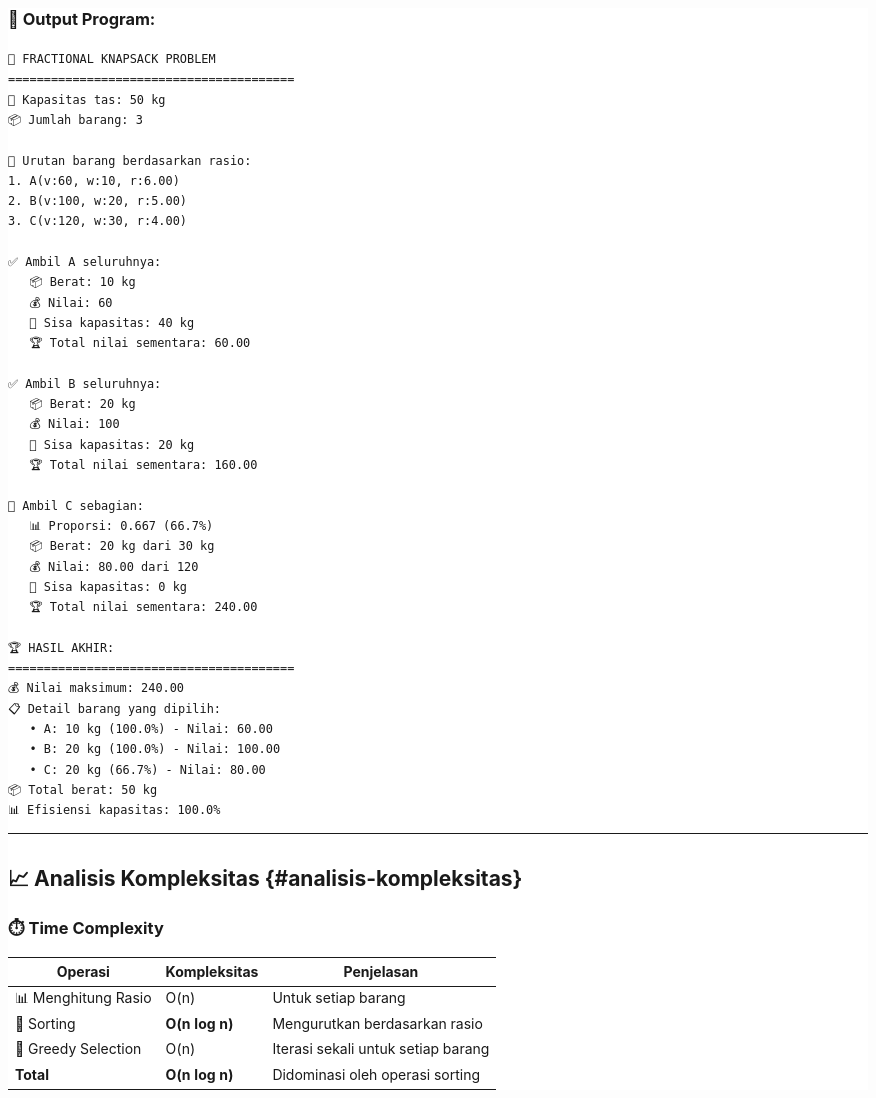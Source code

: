 ### 🚀 **Output Program:**
```
🎒 FRACTIONAL KNAPSACK PROBLEM
========================================
📏 Kapasitas tas: 50 kg
📦 Jumlah barang: 3

🔄 Urutan barang berdasarkan rasio:
1. A(v:60, w:10, r:6.00)
2. B(v:100, w:20, r:5.00)
3. C(v:120, w:30, r:4.00)

✅ Ambil A seluruhnya:
   📦 Berat: 10 kg
   💰 Nilai: 60
   📏 Sisa kapasitas: 40 kg
   🏆 Total nilai sementara: 60.00

✅ Ambil B seluruhnya:
   📦 Berat: 20 kg
   💰 Nilai: 100
   📏 Sisa kapasitas: 20 kg
   🏆 Total nilai sementara: 160.00

📐 Ambil C sebagian:
   📊 Proporsi: 0.667 (66.7%)
   📦 Berat: 20 kg dari 30 kg
   💰 Nilai: 80.00 dari 120
   📏 Sisa kapasitas: 0 kg
   🏆 Total nilai sementara: 240.00

🏆 HASIL AKHIR:
========================================
💰 Nilai maksimum: 240.00
📋 Detail barang yang dipilih:
   • A: 10 kg (100.0%) - Nilai: 60.00
   • B: 20 kg (100.0%) - Nilai: 100.00
   • C: 20 kg (66.7%) - Nilai: 80.00
📦 Total berat: 50 kg
📊 Efisiensi kapasitas: 100.0%
```

---

## 📈 **Analisis Kompleksitas** {#analisis-kompleksitas}

### ⏱️ **Time Complexity**

| Operasi | Kompleksitas | Penjelasan |
|---------|--------------|------------|
| 📊 Menghitung Rasio | O(n) | Untuk setiap barang |
| 🔄 Sorting | **O(n log n)** | Mengurutkan berdasarkan rasio |
| 🎯 Greedy Selection | O(n) | Iterasi sekali untuk setiap barang |
| **Total** | **O(n log n)** | Didominasi oleh operasi sorting |
